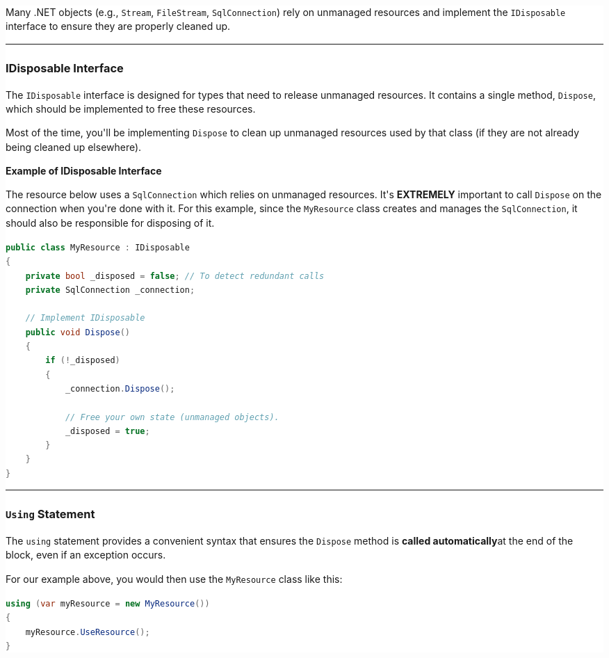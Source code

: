 Many .NET objects (e.g., `Stream`, `FileStream`, `SqlConnection`) rely on unmanaged resources and implement the `IDisposable` interface to ensure they are properly cleaned up.

---

### IDisposable Interface

The `IDisposable` interface is designed for types that need to release unmanaged resources. It contains a single method, `Dispose`, which should be implemented to free these resources.

Most of the time, you'll be implementing `Dispose` to clean up unmanaged resources used by that class (if they are not already being cleaned up elsewhere).

**Example of IDisposable Interface**

The resource below uses a `SqlConnection` which relies on unmanaged resources. It's **EXTREMELY** important to call `Dispose` on the connection when you're done with it. For this example, since the `MyResource` class creates and manages the `SqlConnection`, it should also be responsible for disposing of it.

```csharp
public class MyResource : IDisposable
{
    private bool _disposed = false; // To detect redundant calls
    private SqlConnection _connection;

    // Implement IDisposable
    public void Dispose()
    {
        if (!_disposed)
        {
            _connection.Dispose();

            // Free your own state (unmanaged objects).
            _disposed = true;
        }
    }
}
```

---

### `Using` Statement

The `using` statement provides a convenient syntax that ensures the `Dispose` method is **called automatically**at the end of the block, even if an exception occurs.

For our example above, you would then use the `MyResource` class like this:

```csharp
using (var myResource = new MyResource())
{
    myResource.UseResource();
}
```
